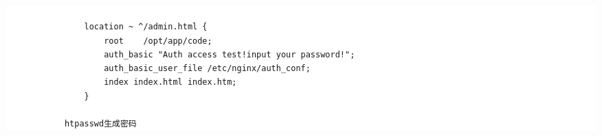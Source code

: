 ```

                location ~ ^/admin.html {
                    root    /opt/app/code;
                    auth_basic "Auth access test!input your password!";
                    auth_basic_user_file /etc/nginx/auth_conf;
                    index index.html index.htm;
                }

            htpasswd生成密码
```